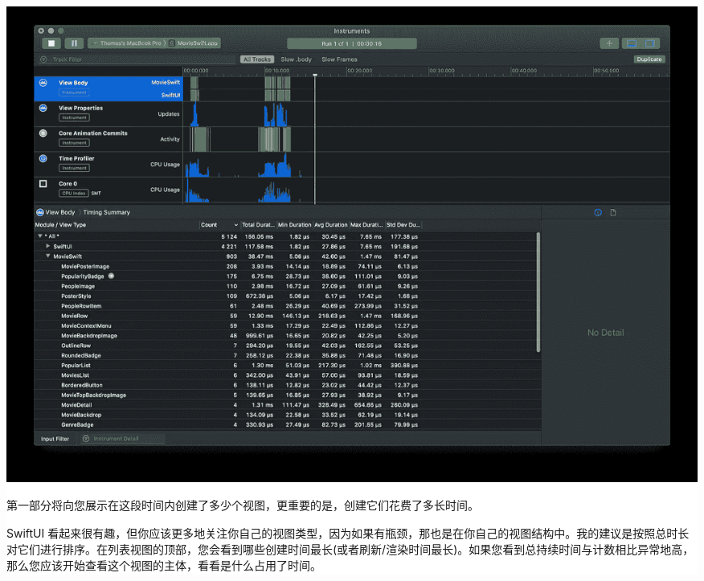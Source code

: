 ![](img/905f3abb3c2974b3749cbfc784440258.png)

第一部分将向您展示在这段时间内创建了多少个视图，更重要的是，创建它们花费了多长时间。

SwiftUI 看起来很有趣，但你应该更多地关注你自己的视图类型，因为如果有瓶颈，那也是在你自己的视图结构中。我的建议是按照总时长对它们进行排序。在列表视图的顶部，您会看到哪些创建时间最长(或者刷新/渲染时间最长)。如果您看到总持续时间与计数相比异常地高，那么您应该开始查看这个视图的主体，看看是什么占用了时间。
